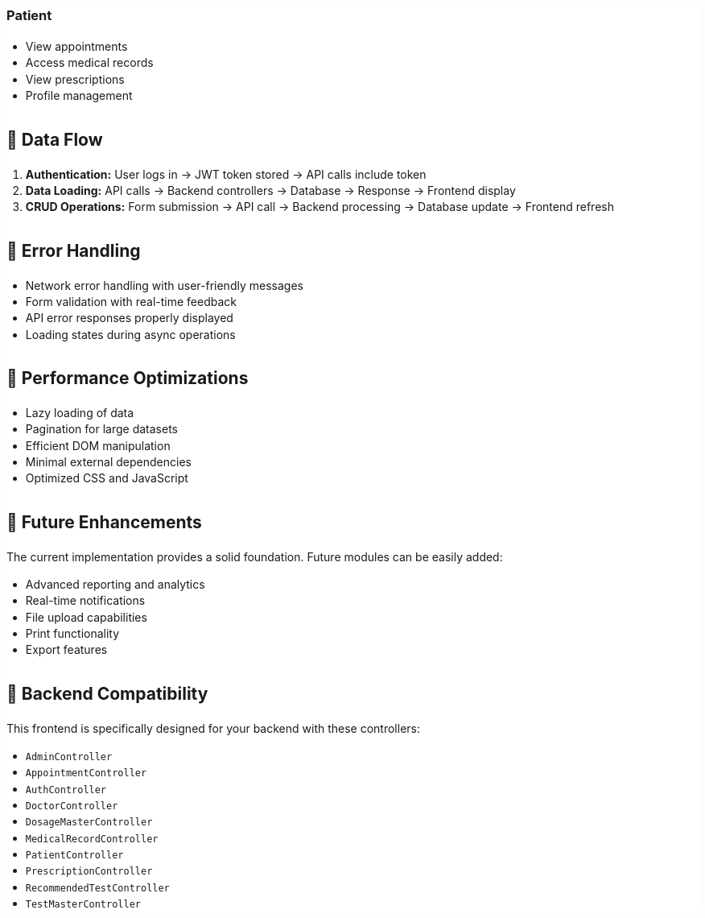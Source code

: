 ### **Patient**
- View appointments
- Access medical records
- View prescriptions
- Profile management

## 🔄 Data Flow

1. **Authentication:** User logs in → JWT token stored → API calls include token
2. **Data Loading:** API calls → Backend controllers → Database → Response → Frontend display
3. **CRUD Operations:** Form submission → API call → Backend processing → Database update → Frontend refresh

## 🐛 Error Handling

- Network error handling with user-friendly messages
- Form validation with real-time feedback
- API error responses properly displayed
- Loading states during async operations

## 🚀 Performance Optimizations

- Lazy loading of data
- Pagination for large datasets
- Efficient DOM manipulation
- Minimal external dependencies
- Optimized CSS and JavaScript

## 🔮 Future Enhancements

The current implementation provides a solid foundation. Future modules can be easily added:
- Advanced reporting and analytics
- Real-time notifications
- File upload capabilities
- Print functionality
- Export features

## 🤝 Backend Compatibility

This frontend is specifically designed for your backend with these controllers:
- `AdminController`
- `AppointmentController`
- `AuthController`
- `DoctorController`
- `DosageMasterController`
- `MedicalRecordController`
- `PatientController`
- `PrescriptionController`
- `RecommendedTestController`
- `TestMasterController`
